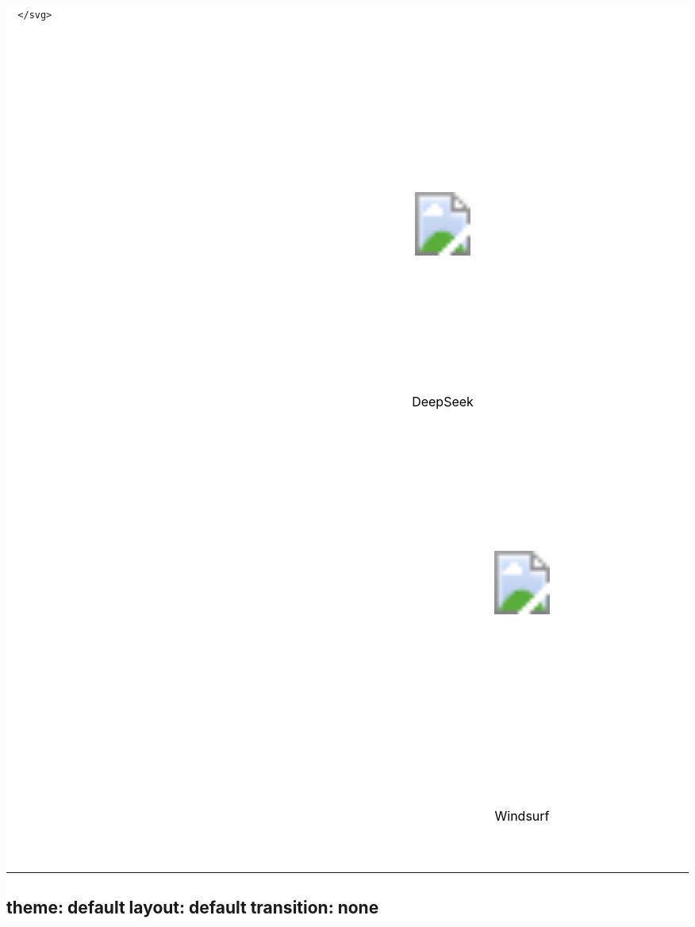       </svg>
  </div>

  <div v-click>
        <svg width="1000" height="600" class="absolute top-0 left-0">
        <g transform="translate(100, 50)">
          <image 
            href="/deepseek.png" 
            x="410" 
            y="150" 
            width="80" 
            height="80"
            class="point rounded-lg shadow-xl"
          />
          <text 
            class="point-label" 
            x="450" 
            y="420" 
            text-anchor="middle" 
            style="font-size: 16px"
          >DeepSeek</text>
      </g>
      </svg>
  </div>

  <div v-click>
        <svg width="1000" height="600" class="absolute top-0 left-0">
        <g transform="translate(100, 50)">
          <image 
            href="/windsurf.png" 
            x="510" 
            y="80" 
            width="80" 
            height="80"
            class="point rounded-lg shadow-xl"
          />
          <text 
            class="point-label" 
            x="550" 
            y="420" 
            text-anchor="middle" 
            style="font-size: 16px"
          >Windsurf</text>
      </g>
      </svg>
  </div>


<PageFooter />


---
theme: default
layout: default
transition: none
---
